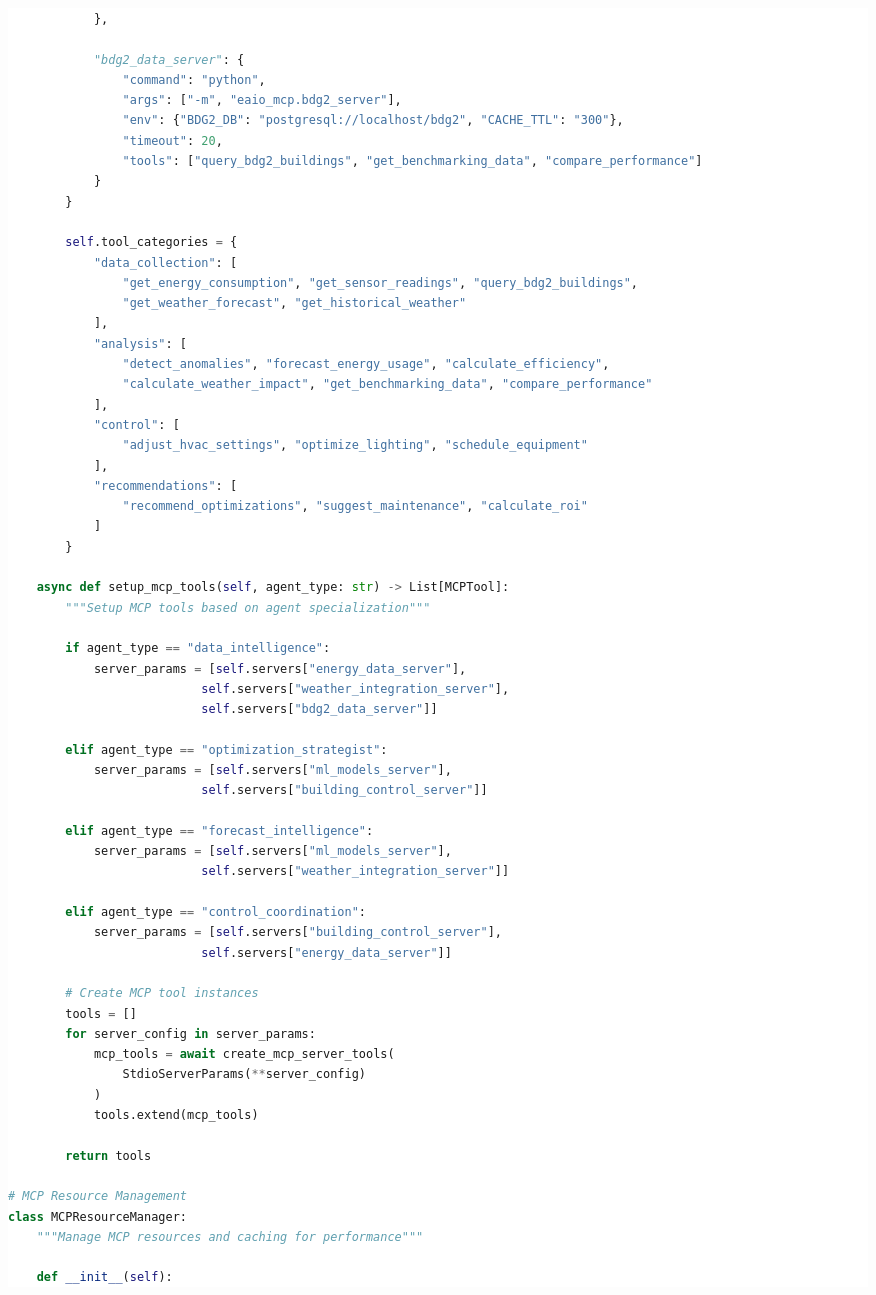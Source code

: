 ```python
            },
            
            "bdg2_data_server": {
                "command": "python", 
                "args": ["-m", "eaio_mcp.bdg2_server"],
                "env": {"BDG2_DB": "postgresql://localhost/bdg2", "CACHE_TTL": "300"},
                "timeout": 20,
                "tools": ["query_bdg2_buildings", "get_benchmarking_data", "compare_performance"]
            }
        }
        
        self.tool_categories = {
            "data_collection": [
                "get_energy_consumption", "get_sensor_readings", "query_bdg2_buildings",
                "get_weather_forecast", "get_historical_weather"
            ],
            "analysis": [
                "detect_anomalies", "forecast_energy_usage", "calculate_efficiency",
                "calculate_weather_impact", "get_benchmarking_data", "compare_performance"
            ],
            "control": [
                "adjust_hvac_settings", "optimize_lighting", "schedule_equipment"
            ],
            "recommendations": [
                "recommend_optimizations", "suggest_maintenance", "calculate_roi"
            ]
        }

    async def setup_mcp_tools(self, agent_type: str) -> List[MCPTool]:
        """Setup MCP tools based on agent specialization"""
        
        if agent_type == "data_intelligence":
            server_params = [self.servers["energy_data_server"], 
                           self.servers["weather_integration_server"],
                           self.servers["bdg2_data_server"]]
                           
        elif agent_type == "optimization_strategist":
            server_params = [self.servers["ml_models_server"],
                           self.servers["building_control_server"]]
                           
        elif agent_type == "forecast_intelligence": 
            server_params = [self.servers["ml_models_server"],
                           self.servers["weather_integration_server"]]
                           
        elif agent_type == "control_coordination":
            server_params = [self.servers["building_control_server"],
                           self.servers["energy_data_server"]]
        
        # Create MCP tool instances
        tools = []
        for server_config in server_params:
            mcp_tools = await create_mcp_server_tools(
                StdioServerParams(**server_config)
            )
            tools.extend(mcp_tools)
            
        return tools

# MCP Resource Management
class MCPResourceManager:
    """Manage MCP resources and caching for performance"""
    
    def __init__(self):
```